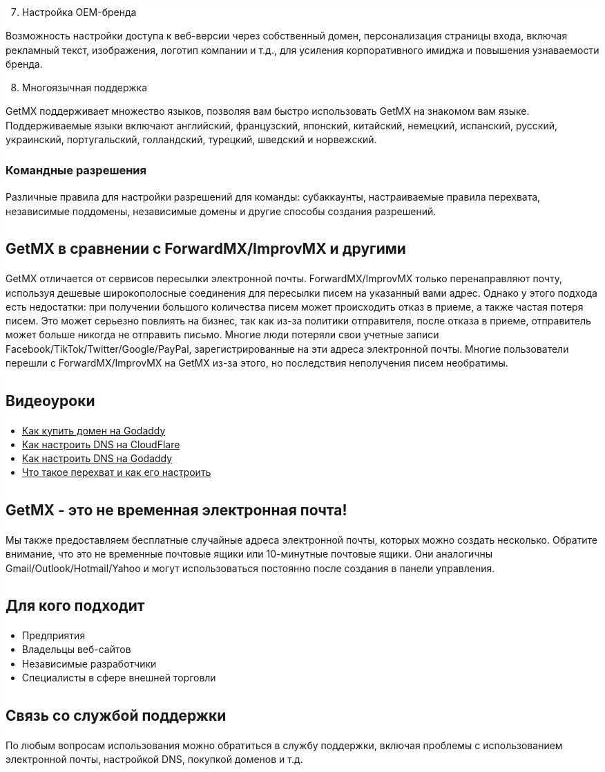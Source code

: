 7. Настройка OEM-бренда

Возможность настройки доступа к веб-версии через собственный домен, персонализация страницы входа, включая рекламный текст, изображения, логотип компании и т.д., для усиления корпоративного имиджа и повышения узнаваемости бренда.

8. Многоязычная поддержка

GetMX поддерживает множество языков, позволяя вам быстро использовать GetMX на знакомом вам языке. Поддерживаемые языки включают английский, французский, японский, китайский, немецкий, испанский, русский, украинский, португальский, голландский, турецкий, шведский и норвежский.

### Командные разрешения

Различные правила для настройки разрешений для команды: субаккаунты, настраиваемые правила перехвата, независимые поддомены, независимые домены и другие способы создания разрешений.

## GetMX в сравнении с ForwardMX/ImprovMX и другими

GetMX отличается от сервисов пересылки электронной почты. ForwardMX/ImprovMX только перенаправляют почту, используя дешевые широкополосные соединения для пересылки писем на указанный вами адрес. Однако у этого подхода есть недостатки: при получении большого количества писем может происходить отказ в приеме, а также частая потеря писем. Это может серьезно повлиять на бизнес, так как из-за политики отправителя, после отказа в приеме, отправитель может больше никогда не отправить письмо. Многие люди потеряли свои учетные записи Facebook/TikTok/Twitter/Google/PayPal, зарегистрированные на эти адреса электронной почты. Многие пользователи перешли с ForwardMX/ImprovMX на GetMX из-за этого, но последствия неполучения писем необратимы.

## Видеоуроки

- [Как купить домен на Godaddy](https://youtu.be/UL6ELt46HsI)
- [Как настроить DNS на CloudFlare](https://youtu.be/HkQdgdyGac0)
- [Как настроить DNS на Godaddy](https://youtu.be/0iUUg0Qa5N8)
- [Что такое перехват и как его настроить](https://youtu.be/KSr1BQ39sAA)

## GetMX - это не временная электронная почта!

Мы также предоставляем бесплатные случайные адреса электронной почты, которых можно создать несколько. Обратите внимание, что это не временные почтовые ящики или 10-минутные почтовые ящики. Они аналогичны Gmail/Outlook/Hotmail/Yahoo и могут использоваться постоянно после создания в панели управления.

## Для кого подходит

- Предприятия
- Владельцы веб-сайтов
- Независимые разработчики
- Специалисты в сфере внешней торговли

## Связь со службой поддержки

По любым вопросам использования можно обратиться в службу поддержки, включая проблемы с использованием электронной почты, настройкой DNS, покупкой доменов и т.д.
